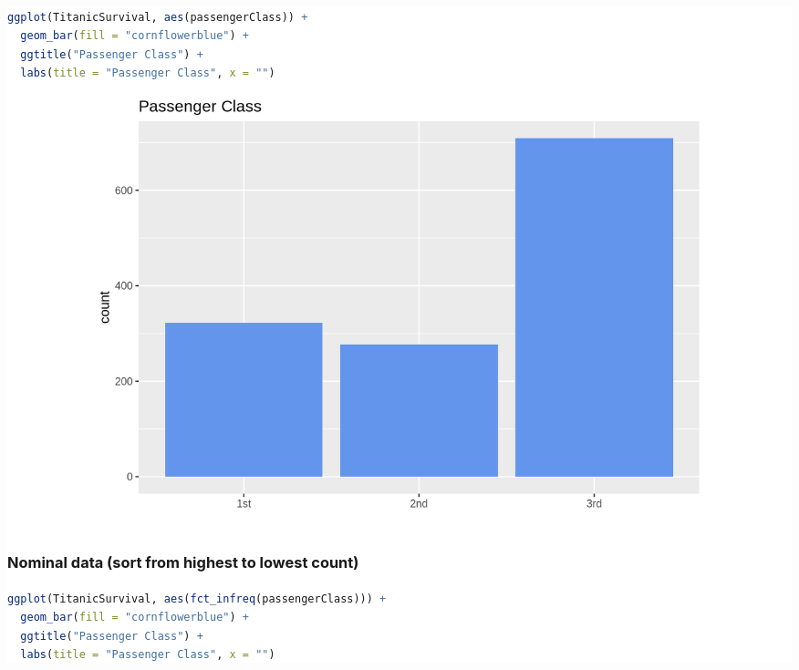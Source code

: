 ```r
ggplot(TitanicSurvival, aes(passengerClass)) +
  geom_bar(fill = "cornflowerblue") +
  ggtitle("Passenger Class") +
  labs(title = "Passenger Class", x = "")
```

<img src="cheatsheet_for_multiple_graphics_files/figure-html/unnamed-chunk-15-1.png" width="672" style="display: block; margin: auto;" />

### Nominal data (sort from highest to lowest count)

```r
ggplot(TitanicSurvival, aes(fct_infreq(passengerClass))) +
  geom_bar(fill = "cornflowerblue") +
  ggtitle("Passenger Class") +
  labs(title = "Passenger Class", x = "")
```
